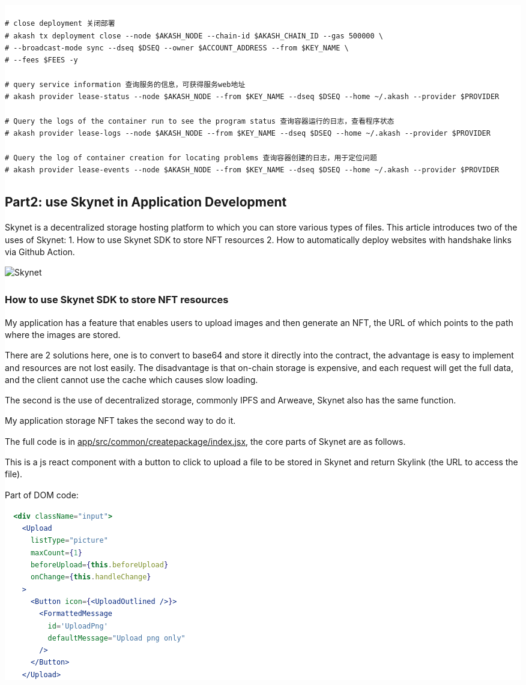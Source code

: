 ```shell

# close deployment 关闭部署
# akash tx deployment close --node $AKASH_NODE --chain-id $AKASH_CHAIN_ID --gas 500000 \
# --broadcast-mode sync --dseq $DSEQ --owner $ACCOUNT_ADDRESS --from $KEY_NAME \
# --fees $FEES -y

# query service information 查询服务的信息，可获得服务web地址
# akash provider lease-status --node $AKASH_NODE --from $KEY_NAME --dseq $DSEQ --home ~/.akash --provider $PROVIDER

# Query the logs of the container run to see the program status 查询容器运行的日志，查看程序状态
# akash provider lease-logs --node $AKASH_NODE --from $KEY_NAME --dseq $DSEQ --home ~/.akash --provider $PROVIDER

# Query the log of container creation for locating problems 查询容器创建的日志，用于定位问题
# akash provider lease-events --node $AKASH_NODE --from $KEY_NAME --dseq $DSEQ --home ~/.akash --provider $PROVIDER

```

## Part2: use Skynet in Application Development

Skynet is a decentralized storage hosting platform to which you can store various types of files. This article introduces two of the uses of Skynet: 1. How to use Skynet SDK to store NFT resources 2. How to automatically deploy websites with handshake links via Github Action.

![Skynet](/assets/blog/skynet/cover.png)

### How to use Skynet SDK to store NFT resources

My application has a feature that enables users to upload images and then generate an NFT, the URL of which points to the path where the images are stored.

There are 2 solutions here, one is to convert to base64 and store it directly into the contract, the advantage is easy to implement and resources are not lost easily. The disadvantage is that on-chain storage is expensive, and each request will get the full data, and the client cannot use the cache which causes slow loading.

The second is the use of decentralized storage, commonly IPFS and Arweave, Skynet also has the same function.

My application storage NFT takes the second way to do it.

The full code is in [app/src/common/createpackage/index.jsx](https://github.com/script-money/FanNFT/blob/develop/app/src/common/createpackage/index.jsx), the core parts of Skynet are as follows.

This is a js react component with a button to click to upload a file to be stored in Skynet and return Skylink (the URL to access the file).

Part of DOM code:

```jsx
  <div className="input">
    <Upload
      listType="picture"
      maxCount={1}
      beforeUpload={this.beforeUpload}
      onChange={this.handleChange}
    >
      <Button icon={<UploadOutlined />}>
        <FormattedMessage
          id='UploadPng'
          defaultMessage="Upload png only"
        />
      </Button>
    </Upload>
```